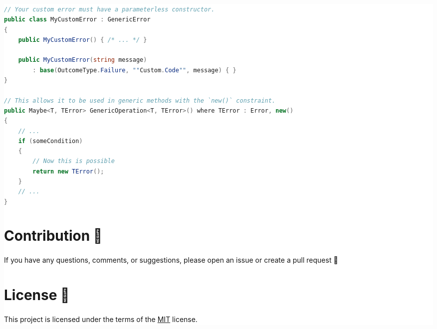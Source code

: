 ```csharp
// Your custom error must have a parameterless constructor.
public class MyCustomError : GenericError 
{
    public MyCustomError() { /* ... */ }

    public MyCustomError(string message) 
        : base(OutcomeType.Failure, ""Custom.Code"", message) { }
}

// This allows it to be used in generic methods with the `new()` constraint.
public Maybe<T, TError> GenericOperation<T, TError>() where TError : Error, new()
{
    // ...
    if (someCondition)
    {
        // Now this is possible
        return new TError(); 
    }
    // ...
}
```

# Contribution 🤲

If you have any questions, comments, or suggestions, please open an issue or create a pull request 🙂

# License 🪪

This project is licensed under the terms of the [MIT](https://github.com/your-repo/maybe/blob/main/LICENSE) license.

